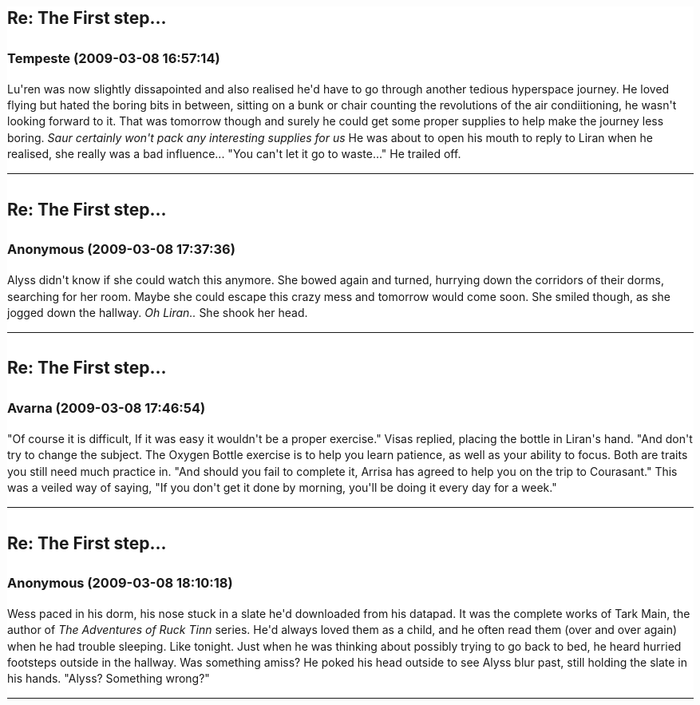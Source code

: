 
## Re: The First step...

### **Tempeste** (2009-03-08 16:57:14)

Lu'ren was now slightly dissapointed and also realised he'd have to go through another tedious hyperspace journey. He loved flying but hated the boring bits in between, sitting on a bunk or chair counting the revolutions of the air condiitioning, he wasn't looking forward to it. That was tomorrow though and surely he could get some proper supplies to help make the journey less boring.
*Saur certainly won't pack any interesting supplies for us* 
He was about to open his mouth to reply to Liran when he realised, she really was a bad influence...
"You can't let it go to waste..." He trailed off.

---

## Re: The First step...

### **Anonymous** (2009-03-08 17:37:36)

Alyss didn't know if she could watch this anymore. She bowed again and turned, hurrying down the corridors of their dorms, searching for her room.
Maybe she could escape this crazy mess and tomorrow would come soon.
She smiled though, as she jogged down the hallway.
*Oh Liran..*
She shook her head.

---

## Re: The First step...

### **Avarna** (2009-03-08 17:46:54)

"Of course it is difficult, If it was easy it wouldn't be a proper exercise." Visas replied, placing the bottle in Liran's hand. "And don't try to change the subject. The Oxygen Bottle exercise is to help you learn patience, as well as your ability to focus. Both are traits you still need much practice in.
"And should you fail to complete it, Arrisa has agreed to help you on the trip to Courasant." This was a veiled way of saying, "If you don't get it done by morning, you'll be doing it every day for a week."

---

## Re: The First step...

### **Anonymous** (2009-03-08 18:10:18)

Wess paced in his dorm, his nose stuck in a slate he'd downloaded from his datapad. It was the complete works of Tark Main, the author of *The Adventures of Ruck Tinn* series. He'd always loved them as a child, and he often read them (over and over again) when he had trouble sleeping.
Like tonight.
Just when he was thinking about possibly trying to go back to bed, he heard hurried footsteps outside in the hallway. Was something amiss?
He poked his head outside to see Alyss blur past, still holding the slate in his hands.
"Alyss? Something wrong?"

---